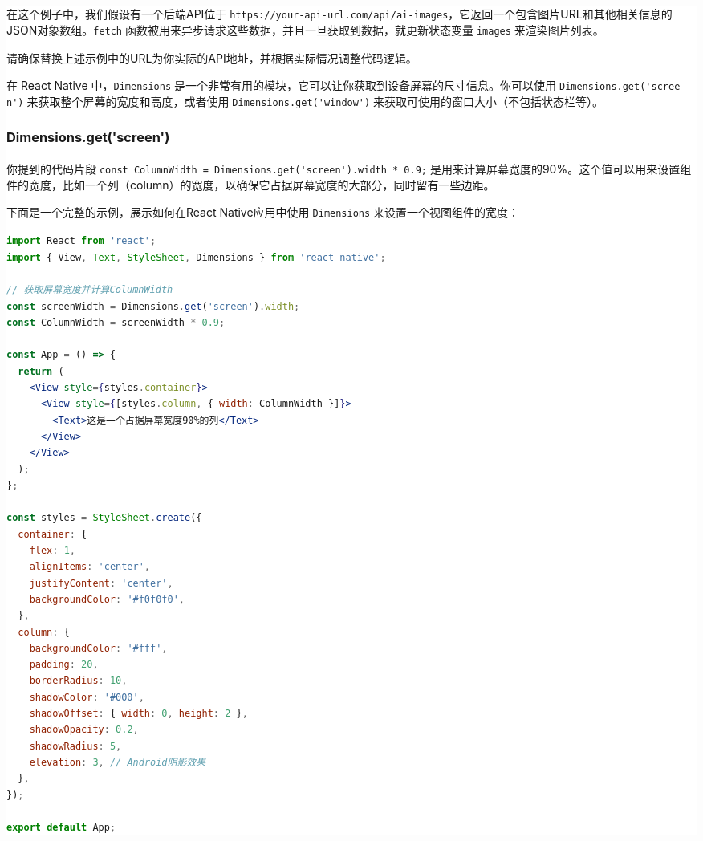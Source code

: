 在这个例子中，我们假设有一个后端API位于 `https://your-api-url.com/api/ai-images`，它返回一个包含图片URL和其他相关信息的JSON对象数组。`fetch` 函数被用来异步请求这些数据，并且一旦获取到数据，就更新状态变量 `images` 来渲染图片列表。

请确保替换上述示例中的URL为你实际的API地址，并根据实际情况调整代码逻辑。

在 React Native 中，`Dimensions` 是一个非常有用的模块，它可以让你获取到设备屏幕的尺寸信息。你可以使用 `Dimensions.get('screen')` 来获取整个屏幕的宽度和高度，或者使用 `Dimensions.get('window')` 来获取可使用的窗口大小（不包括状态栏等）。

### Dimensions.get('screen')

你提到的代码片段 `const ColumnWidth = Dimensions.get('screen').width * 0.9;` 是用来计算屏幕宽度的90%。这个值可以用来设置组件的宽度，比如一个列（column）的宽度，以确保它占据屏幕宽度的大部分，同时留有一些边距。

下面是一个完整的示例，展示如何在React Native应用中使用 `Dimensions` 来设置一个视图组件的宽度：

```jsx
import React from 'react';
import { View, Text, StyleSheet, Dimensions } from 'react-native';

// 获取屏幕宽度并计算ColumnWidth
const screenWidth = Dimensions.get('screen').width;
const ColumnWidth = screenWidth * 0.9;

const App = () => {
  return (
    <View style={styles.container}>
      <View style={[styles.column, { width: ColumnWidth }]}>
        <Text>这是一个占据屏幕宽度90%的列</Text>
      </View>
    </View>
  );
};

const styles = StyleSheet.create({
  container: {
    flex: 1,
    alignItems: 'center',
    justifyContent: 'center',
    backgroundColor: '#f0f0f0',
  },
  column: {
    backgroundColor: '#fff',
    padding: 20,
    borderRadius: 10,
    shadowColor: '#000',
    shadowOffset: { width: 0, height: 2 },
    shadowOpacity: 0.2,
    shadowRadius: 5,
    elevation: 3, // Android阴影效果
  },
});

export default App;
```
